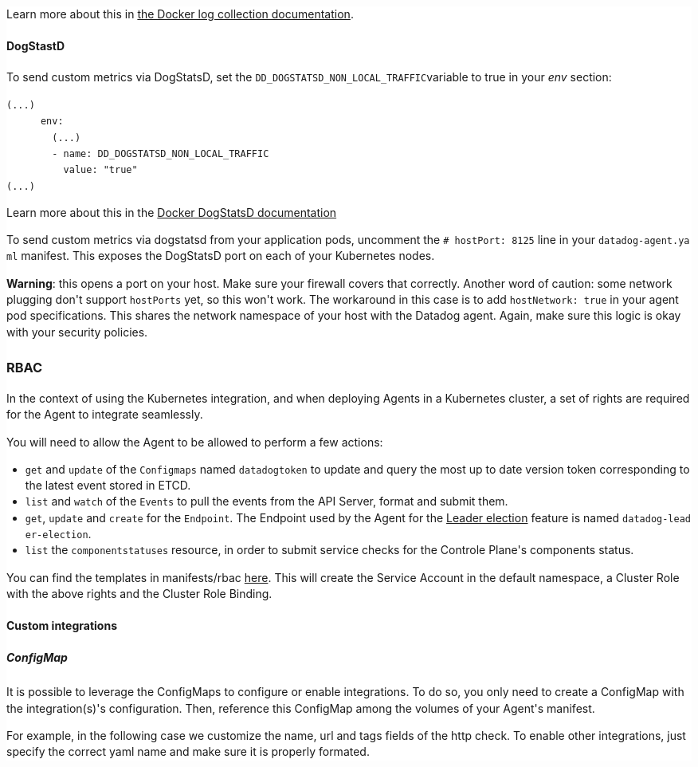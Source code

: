 Learn more about this in [the Docker log collection documentation][11].

#### DogStastD

To send custom metrics via DogStatsD, set the `DD_DOGSTATSD_NON_LOCAL_TRAFFIC`variable to true in your *env* section:

```
(...)
      env:
        (...)
        - name: DD_DOGSTATSD_NON_LOCAL_TRAFFIC
          value: "true"
(...)
```

Learn more about this in the [Docker DogStatsD documentation][19]

To send custom metrics via dogstatsd from your application pods, uncomment the `# hostPort: 8125` line in your `datadog-agent.yaml` manifest. This exposes the DogStatsD port on each of your Kubernetes nodes. 

**Warning**: this opens a port on your host. Make sure your firewall covers that correctly. 
Another word of caution: some network plugging don't support `hostPorts` yet, so this won't work. The workaround in this case is to add `hostNetwork: true` in your agent pod specifications. This shares the network namespace of your host with the Datadog agent. Again, make sure this logic is okay with your security policies.

### RBAC

In the context of using the Kubernetes integration, and when deploying Agents in a Kubernetes cluster, a set of rights are required for the Agent to integrate seamlessly.

You will need to allow the Agent to be allowed to perform a few actions:

- `get` and `update` of the `Configmaps` named `datadogtoken` to update and query the most up to date version token corresponding to the latest event stored in ETCD.
- `list` and `watch` of the `Events` to pull the events from the API Server, format and submit them.
- `get`, `update` and `create` for the `Endpoint`. The Endpoint used by the Agent for the [Leader election](#leader-election) feature is named `datadog-leader-election`.
- `list` the `componentstatuses` resource, in order to submit service checks for the Controle Plane's components status.

You can find the templates in manifests/rbac [here][12].
This will create the Service Account in the default namespace, a Cluster Role with the above rights and the Cluster Role Binding.

#### Custom integrations

##### ConfigMap
It is possible to leverage the ConfigMaps to configure or enable integrations.
To do so, you only need to create a ConfigMap with the integration(s)'s configuration.
Then, reference this ConfigMap among the volumes of your Agent's manifest.

For example, in the following case we customize the name, url and tags fields of the http check.
To enable other integrations, just specify the correct yaml name and make sure it is properly formated.


[1]: /integrations/kubernetes
[2]: /agent/faq/agent-5-kubernetes-basic-agent-usage
[3]: https://hub.docker.com/r/datadog/agent/
[4]: /integrations/faq/using-rbac-permission-with-your-kubernetes-integration
[5]: https://app.datadoghq.com/account/settings#api
[6]: https://kubernetes.io/docs/concepts/configuration/secret/
[7]: https://kubernetes.io/docs/tasks/inject-data-application/environment-variable-expose-pod-information/
[8]: /agent/basic_agent_usage/docker/#environment-variables
[9]: https://docs.datadoghq.com/agent/autodiscovery
[10]: /logs
[11]: /logs/docker/#configuration-file-example
[12]: https://github.com/DataDog/datadog-agent/tree/master/Dockerfiles/manifests/rbac
[13]: /agent/autodiscovery
[14]: https://app.datadoghq.com/account/settings#agent
[15]: /agent/faq/agent-commands/#agent-status-and-information
[16]: https://kubernetes.io/docs/admin/authorization/rbac/
[17]: https://github.com/DataDog/integrations-core/tree/master/kubelet#compatibility
[18]: https://kubernetes.io/docs/admin/authentication/#service-account-tokens
[19]: /agent/basic_agent_usage/docker/#dogstatsd-custom-metrics